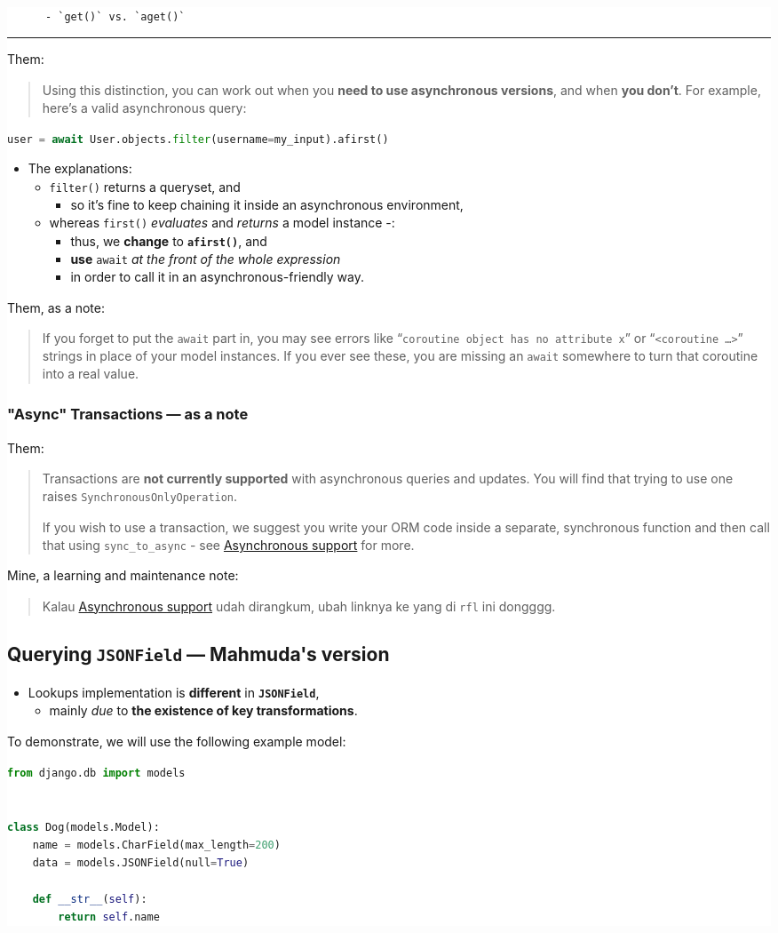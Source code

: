           - `get()` vs. `aget()`

---

Them:
> Using this distinction, you can work out when you **need to use asynchronous versions**, and when **you don’t**. For example, here’s a valid asynchronous query:

```python
user = await User.objects.filter(username=my_input).afirst()
```

- The explanations:
  - `filter()` returns a queryset, and 
    - so it’s fine to keep chaining it inside an asynchronous environment, 
  - whereas `first()` *evaluates* and *returns* a model instance -:
    - thus, we **change** to **`afirst()`**, and 
    - **use** `await` _at the front of the whole expression_ 
    - in order to call it in an asynchronous-friendly way.

Them, as a note:
> If you forget to put the `await` part in, you may see errors like “`coroutine object has no attribute x`” or “`<coroutine …>`” strings in place of your model instances. If you ever see these, you are missing an `await` somewhere to turn that coroutine into a real value.

### "Async" Transactions — as a note

Them:
> Transactions are **not currently supported** with asynchronous queries and updates. You will find that trying to use one raises `SynchronousOnlyOperation`.
>
> If you wish to use a transaction, we suggest you write your ORM code inside a separate, synchronous function and then call that using `sync_to_async` - see [Asynchronous support](https://docs.djangoproject.com/en/5.0/topics/async/) for more.

Mine, a learning and maintenance note:
> Kalau [Asynchronous support](https://docs.djangoproject.com/en/5.0/topics/async/) udah dirangkum, ubah linknya ke yang di `rfl` ini dongggg.

## Querying `JSONField` — Mahmuda's version

- Lookups implementation is **different** in **`JSONField`**, 
  - mainly *due* to **the existence of key transformations**.

To demonstrate, we will use the following example model:

```python
from django.db import models


class Dog(models.Model):
    name = models.CharField(max_length=200)
    data = models.JSONField(null=True)

    def __str__(self):
        return self.name
```
